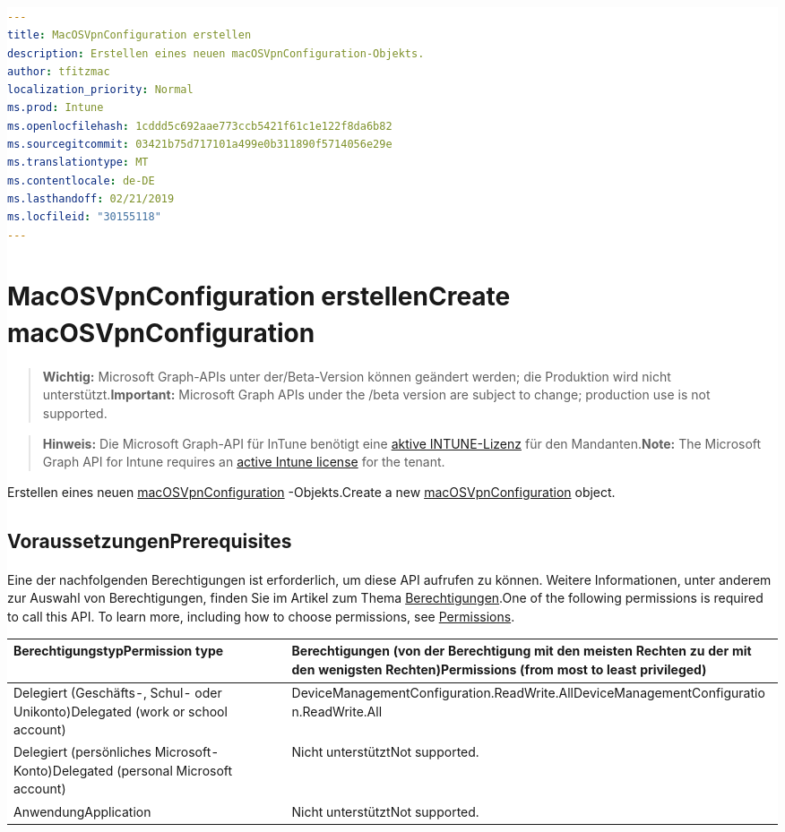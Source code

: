 ```yaml
---
title: MacOSVpnConfiguration erstellen
description: Erstellen eines neuen macOSVpnConfiguration-Objekts.
author: tfitzmac
localization_priority: Normal
ms.prod: Intune
ms.openlocfilehash: 1cddd5c692aae773ccb5421f61c1e122f8da6b82
ms.sourcegitcommit: 03421b75d717101a499e0b311890f5714056e29e
ms.translationtype: MT
ms.contentlocale: de-DE
ms.lasthandoff: 02/21/2019
ms.locfileid: "30155118"
---
```

# <a name="create-macosvpnconfiguration"></a><span data-ttu-id="eb0e8-103">MacOSVpnConfiguration erstellen</span><span class="sxs-lookup"><span data-stu-id="eb0e8-103">Create macOSVpnConfiguration</span></span>

> <span data-ttu-id="eb0e8-104">**Wichtig:** Microsoft Graph-APIs unter der/Beta-Version können geändert werden; die Produktion wird nicht unterstützt.</span><span class="sxs-lookup"><span data-stu-id="eb0e8-104">**Important:** Microsoft Graph APIs under the /beta version are subject to change; production use is not supported.</span></span>

> <span data-ttu-id="eb0e8-105">**Hinweis:** Die Microsoft Graph-API für InTune benötigt eine [aktive INTUNE-Lizenz](https://go.microsoft.com/fwlink/?linkid=839381) für den Mandanten.</span><span class="sxs-lookup"><span data-stu-id="eb0e8-105">**Note:** The Microsoft Graph API for Intune requires an [active Intune license](https://go.microsoft.com/fwlink/?linkid=839381) for the tenant.</span></span>

<span data-ttu-id="eb0e8-106">Erstellen eines neuen [macOSVpnConfiguration](../resources/intune-deviceconfig-macosvpnconfiguration.md) -Objekts.</span><span class="sxs-lookup"><span data-stu-id="eb0e8-106">Create a new [macOSVpnConfiguration](../resources/intune-deviceconfig-macosvpnconfiguration.md) object.</span></span>

## <a name="prerequisites"></a><span data-ttu-id="eb0e8-107">Voraussetzungen</span><span class="sxs-lookup"><span data-stu-id="eb0e8-107">Prerequisites</span></span>
<span data-ttu-id="eb0e8-p101">Eine der nachfolgenden Berechtigungen ist erforderlich, um diese API aufrufen zu können. Weitere Informationen, unter anderem zur Auswahl von Berechtigungen, finden Sie im Artikel zum Thema [Berechtigungen](/concepts/permissions-reference.md).</span><span class="sxs-lookup"><span data-stu-id="eb0e8-p101">One of the following permissions is required to call this API. To learn more, including how to choose permissions, see [Permissions](/concepts/permissions-reference.md).</span></span>

|<span data-ttu-id="eb0e8-110">Berechtigungstyp</span><span class="sxs-lookup"><span data-stu-id="eb0e8-110">Permission type</span></span>|<span data-ttu-id="eb0e8-111">Berechtigungen (von der Berechtigung mit den meisten Rechten zu der mit den wenigsten Rechten)</span><span class="sxs-lookup"><span data-stu-id="eb0e8-111">Permissions (from most to least privileged)</span></span>|
|:---|:---|
|<span data-ttu-id="eb0e8-112">Delegiert (Geschäfts-, Schul- oder Unikonto)</span><span class="sxs-lookup"><span data-stu-id="eb0e8-112">Delegated (work or school account)</span></span>|<span data-ttu-id="eb0e8-113">DeviceManagementConfiguration.ReadWrite.All</span><span class="sxs-lookup"><span data-stu-id="eb0e8-113">DeviceManagementConfiguration.ReadWrite.All</span></span>|
|<span data-ttu-id="eb0e8-114">Delegiert (persönliches Microsoft-Konto)</span><span class="sxs-lookup"><span data-stu-id="eb0e8-114">Delegated (personal Microsoft account)</span></span>|<span data-ttu-id="eb0e8-115">Nicht unterstützt</span><span class="sxs-lookup"><span data-stu-id="eb0e8-115">Not supported.</span></span>|
|<span data-ttu-id="eb0e8-116">Anwendung</span><span class="sxs-lookup"><span data-stu-id="eb0e8-116">Application</span></span>|<span data-ttu-id="eb0e8-117">Nicht unterstützt</span><span class="sxs-lookup"><span data-stu-id="eb0e8-117">Not supported.</span></span>|
